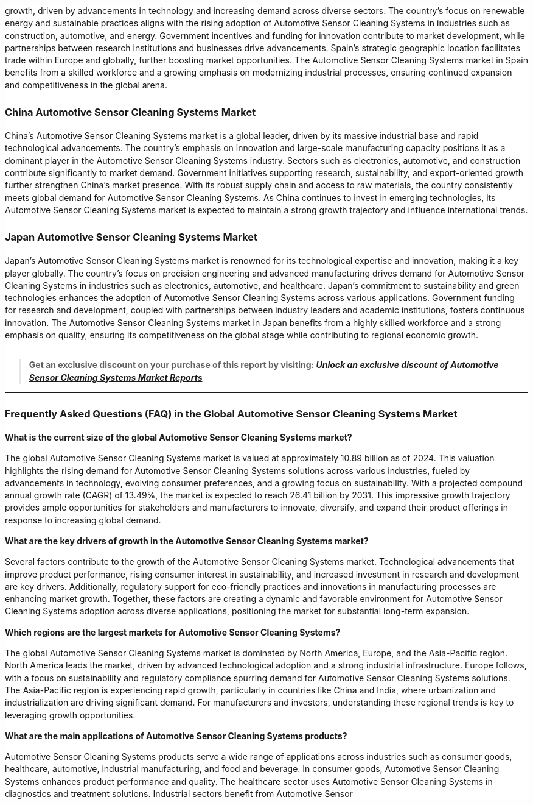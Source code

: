 growth, driven by advancements in technology and increasing demand across diverse sectors. The country&rsquo;s focus on renewable energy and sustainable practices aligns with the rising adoption of Automotive Sensor Cleaning Systems in industries such as construction, automotive, and energy. Government incentives and funding for innovation contribute to market development, while partnerships between research institutions and businesses drive advancements. Spain&rsquo;s strategic geographic location facilitates trade within Europe and globally, further boosting market opportunities. The Automotive Sensor Cleaning Systems market in Spain benefits from a skilled workforce and a growing emphasis on modernizing industrial processes, ensuring continued expansion and competitiveness in the global arena.</p><h3>China Automotive Sensor Cleaning Systems Market</h3><p>China&rsquo;s Automotive Sensor Cleaning Systems market is a global leader, driven by its massive industrial base and rapid technological advancements. The country&rsquo;s emphasis on innovation and large-scale manufacturing capacity positions it as a dominant player in the Automotive Sensor Cleaning Systems industry. Sectors such as electronics, automotive, and construction contribute significantly to market demand. Government initiatives supporting research, sustainability, and export-oriented growth further strengthen China&rsquo;s market presence. With its robust supply chain and access to raw materials, the country consistently meets global demand for Automotive Sensor Cleaning Systems. As China continues to invest in emerging technologies, its Automotive Sensor Cleaning Systems market is expected to maintain a strong growth trajectory and influence international trends.</p><h3>Japan Automotive Sensor Cleaning Systems Market</h3><p>Japan&rsquo;s Automotive Sensor Cleaning Systems market is renowned for its technological expertise and innovation, making it a key player globally. The country&rsquo;s focus on precision engineering and advanced manufacturing drives demand for Automotive Sensor Cleaning Systems in industries such as electronics, automotive, and healthcare. Japan&rsquo;s commitment to sustainability and green technologies enhances the adoption of Automotive Sensor Cleaning Systems across various applications. Government funding for research and development, coupled with partnerships between industry leaders and academic institutions, fosters continuous innovation. The Automotive Sensor Cleaning Systems market in Japan benefits from a highly skilled workforce and a strong emphasis on quality, ensuring its competitiveness on the global stage while contributing to regional economic growth.</p><hr /><blockquote><p><strong>Get an exclusive discount on your purchase of this report by visiting: <em><a href="://marketresearchpulse.com/ask-for-discount/45348?utm_source=Github&amp;utm_medium=0117">Unlock an exclusive discount of Automotive Sensor Cleaning Systems Market Reports</a></em>&nbsp;</strong></p></blockquote><hr /><h3>Frequently Asked Questions (FAQ) in the Global Automotive Sensor Cleaning Systems Market</h3><p><strong>What is the current size of the global Automotive Sensor Cleaning Systems market?</strong></p><p>The global Automotive Sensor Cleaning Systems market is valued at approximately 10.89 billion as of 2024. This valuation highlights the rising demand for Automotive Sensor Cleaning Systems solutions across various industries, fueled by advancements in technology, evolving consumer preferences, and a growing focus on sustainability. With a projected compound annual growth rate (CAGR) of 13.49%, the market is expected to reach 26.41 billion by 2031. This impressive growth trajectory provides ample opportunities for stakeholders and manufacturers to innovate, diversify, and expand their product offerings in response to increasing global demand.</p><p><strong>What are the key drivers of growth in the Automotive Sensor Cleaning Systems market?</strong></p><p>Several factors contribute to the growth of the Automotive Sensor Cleaning Systems market. Technological advancements that improve product performance, rising consumer interest in sustainability, and increased investment in research and development are key drivers. Additionally, regulatory support for eco-friendly practices and innovations in manufacturing processes are enhancing market growth. Together, these factors are creating a dynamic and favorable environment for Automotive Sensor Cleaning Systems adoption across diverse applications, positioning the market for substantial long-term expansion.</p><p><strong>Which regions are the largest markets for Automotive Sensor Cleaning Systems?</strong></p><p>The global Automotive Sensor Cleaning Systems market is dominated by North America, Europe, and the Asia-Pacific region. North America leads the market, driven by advanced technological adoption and a strong industrial infrastructure. Europe follows, with a focus on sustainability and regulatory compliance spurring demand for Automotive Sensor Cleaning Systems solutions. The Asia-Pacific region is experiencing rapid growth, particularly in countries like China and India, where urbanization and industrialization are driving significant demand. For manufacturers and investors, understanding these regional trends is key to leveraging growth opportunities.</p><p><strong>What are the main applications of Automotive Sensor Cleaning Systems products?</strong></p><p>Automotive Sensor Cleaning Systems products serve a wide range of applications across industries such as consumer goods, healthcare, automotive, industrial manufacturing, and food and beverage. In consumer goods, Automotive Sensor Cleaning Systems enhances product performance and quality. The healthcare sector uses Automotive Sensor Cleaning Systems in diagnostics and treatment solutions. Industrial sectors benefit from Automotive Sensor